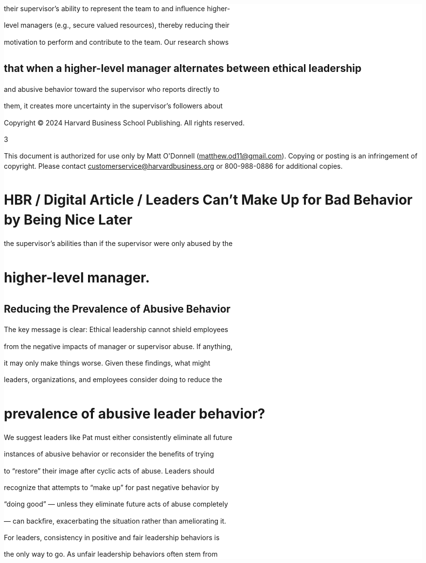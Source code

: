 their supervisor’s ability to represent the team to and inﬂuence higher-

level managers (e.g., secure valued resources), thereby reducing their

motivation to perform and contribute to the team. Our research shows

## that when a higher-level manager alternates between ethical leadership

and abusive behavior toward the supervisor who reports directly to

them, it creates more uncertainty in the supervisor’s followers about

Copyright © 2024 Harvard Business School Publishing. All rights reserved.

3

This document is authorized for use only by Matt O'Donnell (matthew.od11@gmail.com). Copying or posting is an infringement of copyright. Please contact customerservice@harvardbusiness.org or 800-988-0886 for additional copies.

# HBR / Digital Article / Leaders Can’t Make Up for Bad Behavior by Being Nice Later

the supervisor’s abilities than if the supervisor were only abused by the

# higher-level manager.

## Reducing the Prevalence of Abusive Behavior

The key message is clear: Ethical leadership cannot shield employees

from the negative impacts of manager or supervisor abuse. If anything,

it may only make things worse. Given these ﬁndings, what might

leaders, organizations, and employees consider doing to reduce the

# prevalence of abusive leader behavior?

We suggest leaders like Pat must either consistently eliminate all future

instances of abusive behavior or reconsider the beneﬁts of trying

to “restore” their image after cyclic acts of abuse. Leaders should

recognize that attempts to “make up” for past negative behavior by

“doing good” — unless they eliminate future acts of abuse completely

— can backﬁre, exacerbating the situation rather than ameliorating it.

For leaders, consistency in positive and fair leadership behaviors is

the only way to go. As unfair leadership behaviors often stem from
